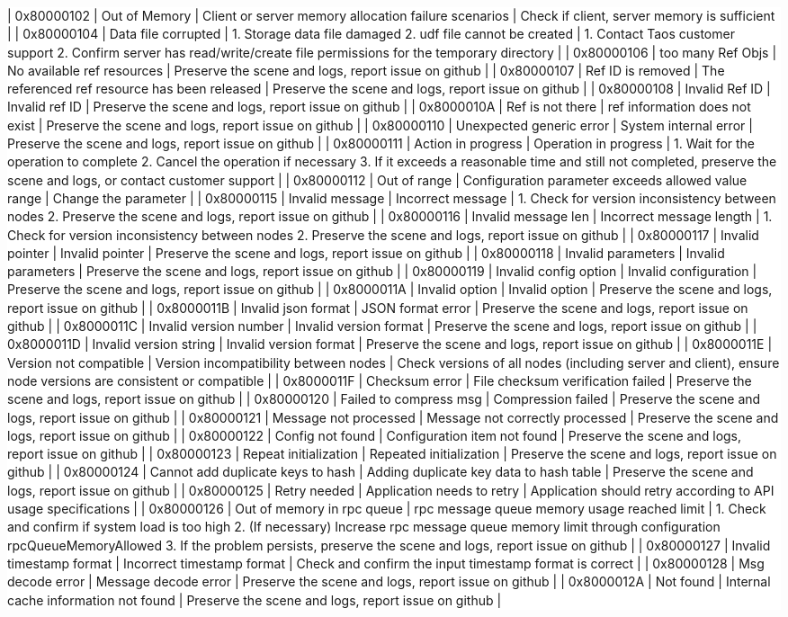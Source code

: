 | 0x80000102 | Out of Memory                     | Client or server memory allocation failure scenarios         | Check if client, server memory is sufficient                 |
| 0x80000104 | Data file corrupted               | 1. Storage data file damaged 2. udf file cannot be created   | 1. Contact Taos customer support 2. Confirm server has read/write/create file permissions for the temporary directory |
| 0x80000106 | too many Ref Objs                 | No available ref resources                                   | Preserve the scene and logs, report issue on github          |
| 0x80000107 | Ref ID is removed                 | The referenced ref resource has been released                | Preserve the scene and logs, report issue on github          |
| 0x80000108 | Invalid Ref ID                    | Invalid ref ID                                               | Preserve the scene and logs, report issue on github          |
| 0x8000010A | Ref is not there                  | ref information does not exist                               | Preserve the scene and logs, report issue on github          |
| 0x80000110 | Unexpected generic error          | System internal error                                        | Preserve the scene and logs, report issue on github          |
| 0x80000111 | Action in progress                | Operation in progress                                        | 1. Wait for the operation to complete 2. Cancel the operation if necessary 3. If it exceeds a reasonable time and still not completed, preserve the scene and logs, or contact customer support |
| 0x80000112 | Out of range                      | Configuration parameter exceeds allowed value range          | Change the parameter                                         |
| 0x80000115 | Invalid message                   | Incorrect message                                            | 1. Check for version inconsistency between nodes 2. Preserve the scene and logs, report issue on github |
| 0x80000116 | Invalid message len               | Incorrect message length                                     | 1. Check for version inconsistency between nodes 2. Preserve the scene and logs, report issue on github |
| 0x80000117 | Invalid pointer                   | Invalid pointer                                              | Preserve the scene and logs, report issue on github          |
| 0x80000118 | Invalid parameters                | Invalid parameters                                           | Preserve the scene and logs, report issue on github          |
| 0x80000119 | Invalid config option             | Invalid configuration                                        | Preserve the scene and logs, report issue on github          |
| 0x8000011A | Invalid option                    | Invalid option                                               | Preserve the scene and logs, report issue on github          |
| 0x8000011B | Invalid json format               | JSON format error                                            | Preserve the scene and logs, report issue on github          |
| 0x8000011C | Invalid version number            | Invalid version format                                       | Preserve the scene and logs, report issue on github          |
| 0x8000011D | Invalid version string            | Invalid version format                                       | Preserve the scene and logs, report issue on github          |
| 0x8000011E | Version not compatible            | Version incompatibility between nodes                        | Check versions of all nodes (including server and client), ensure node versions are consistent or compatible |
| 0x8000011F | Checksum error                    | File checksum verification failed                            | Preserve the scene and logs, report issue on github          |
| 0x80000120 | Failed to compress msg            | Compression failed                                           | Preserve the scene and logs, report issue on github          |
| 0x80000121 | Message not processed             | Message not correctly processed                              | Preserve the scene and logs, report issue on github          |
| 0x80000122 | Config not found                  | Configuration item not found                                 | Preserve the scene and logs, report issue on github          |
| 0x80000123 | Repeat initialization             | Repeated initialization                                      | Preserve the scene and logs, report issue on github          |
| 0x80000124 | Cannot add duplicate keys to hash | Adding duplicate key data to hash table                      | Preserve the scene and logs, report issue on github          |
| 0x80000125 | Retry needed                      | Application needs to retry                                   | Application should retry according to API usage specifications |
| 0x80000126 | Out of memory in rpc queue        | rpc message queue memory usage reached limit                 | 1. Check and confirm if system load is too high 2. (If necessary) Increase rpc message queue memory limit through configuration rpcQueueMemoryAllowed 3. If the problem persists, preserve the scene and logs, report issue on github |
| 0x80000127 | Invalid timestamp format          | Incorrect timestamp format                                   | Check and confirm the input timestamp format is correct      |
| 0x80000128 | Msg decode error                  | Message decode error                                         | Preserve the scene and logs, report issue on github          |
| 0x8000012A | Not found                         | Internal cache information not found                         | Preserve the scene and logs, report issue on github          |
